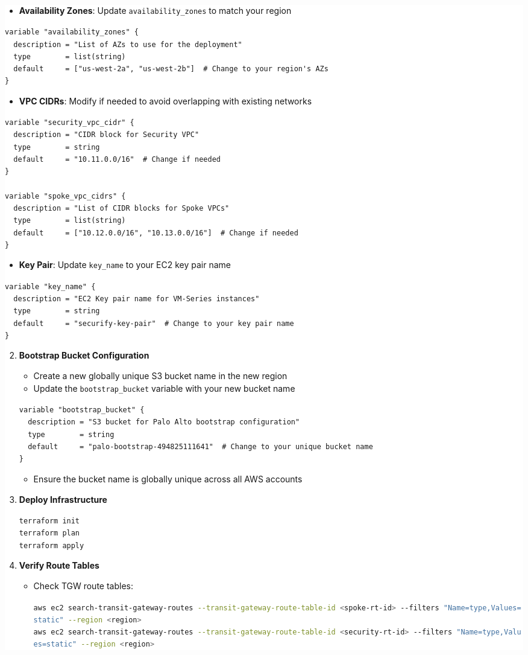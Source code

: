    - **Availability Zones**: Update `availability_zones` to match your region
   ```hcl
   variable "availability_zones" {
     description = "List of AZs to use for the deployment"
     type        = list(string)
     default     = ["us-west-2a", "us-west-2b"]  # Change to your region's AZs
   }
   ```
   
   - **VPC CIDRs**: Modify if needed to avoid overlapping with existing networks
   ```hcl
   variable "security_vpc_cidr" {
     description = "CIDR block for Security VPC"
     type        = string
     default     = "10.11.0.0/16"  # Change if needed
   }
   
   variable "spoke_vpc_cidrs" {
     description = "List of CIDR blocks for Spoke VPCs"
     type        = list(string)
     default     = ["10.12.0.0/16", "10.13.0.0/16"]  # Change if needed
   }
   ```
   
   - **Key Pair**: Update `key_name` to your EC2 key pair name
   ```hcl
   variable "key_name" {
     description = "EC2 Key pair name for VM-Series instances"
     type        = string
     default     = "securify-key-pair"  # Change to your key pair name
   }
   ```

2. **Bootstrap Bucket Configuration**
   - Create a new globally unique S3 bucket name in the new region
   - Update the `bootstrap_bucket` variable with your new bucket name
   ```hcl
   variable "bootstrap_bucket" {
     description = "S3 bucket for Palo Alto bootstrap configuration"
     type        = string
     default     = "palo-bootstrap-494825111641"  # Change to your unique bucket name
   }
   ```
   
   - Ensure the bucket name is globally unique across all AWS accounts

3. **Deploy Infrastructure**
   ```bash
   terraform init
   terraform plan
   terraform apply
   ```

4. **Verify Route Tables**
   - Check TGW route tables:
     ```bash
     aws ec2 search-transit-gateway-routes --transit-gateway-route-table-id <spoke-rt-id> --filters "Name=type,Values=static" --region <region>
     aws ec2 search-transit-gateway-routes --transit-gateway-route-table-id <security-rt-id> --filters "Name=type,Values=static" --region <region>
     ```
   